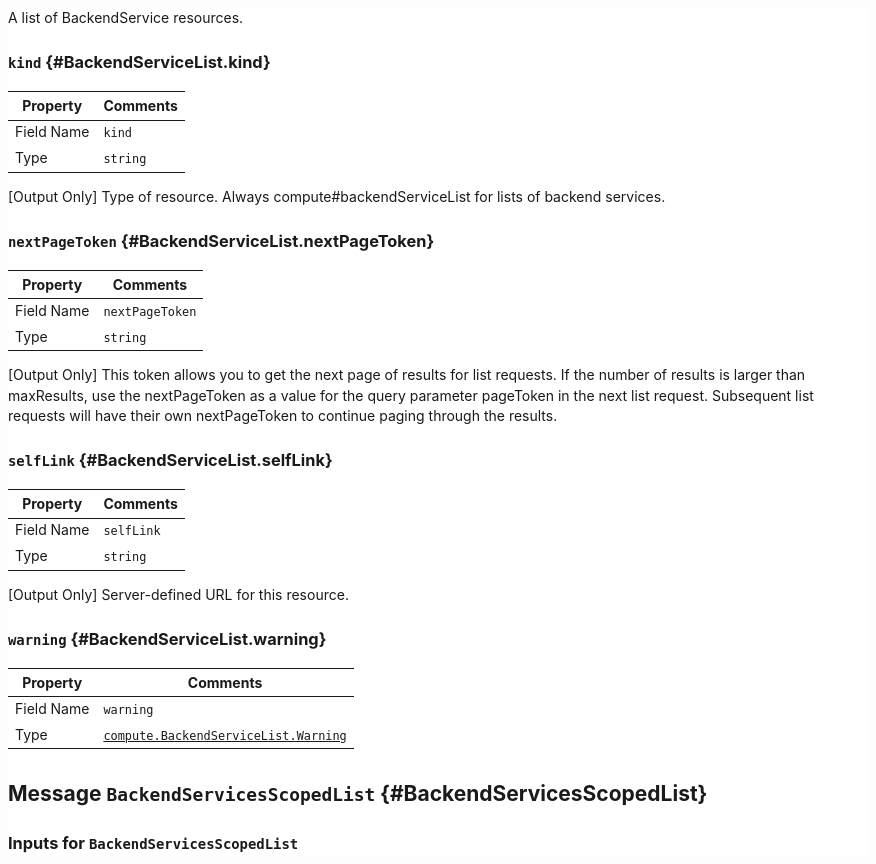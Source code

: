 A list of BackendService resources.

### `kind` {#BackendServiceList.kind}

| Property | Comments |
|----------|----------|
| Field Name | `kind` |
| Type | `string` |

[Output Only] Type of resource. Always compute#backendServiceList for lists
of backend services.

### `nextPageToken` {#BackendServiceList.nextPageToken}

| Property | Comments |
|----------|----------|
| Field Name | `nextPageToken` |
| Type | `string` |

[Output Only] This token allows you to get the next page of results for list
requests. If the number of results is larger than maxResults, use the
nextPageToken as a value for the query parameter pageToken in the next list
request. Subsequent list requests will have their own nextPageToken to
continue paging through the results.

### `selfLink` {#BackendServiceList.selfLink}

| Property | Comments |
|----------|----------|
| Field Name | `selfLink` |
| Type | `string` |

[Output Only] Server-defined URL for this resource.

### `warning` {#BackendServiceList.warning}

| Property | Comments |
|----------|----------|
| Field Name | `warning` |
| Type | [`compute.BackendServiceList.Warning`](gcp_compute.md#BackendServiceList.Warning) |

## Message `BackendServicesScopedList` {#BackendServicesScopedList}



### Inputs for `BackendServicesScopedList`
